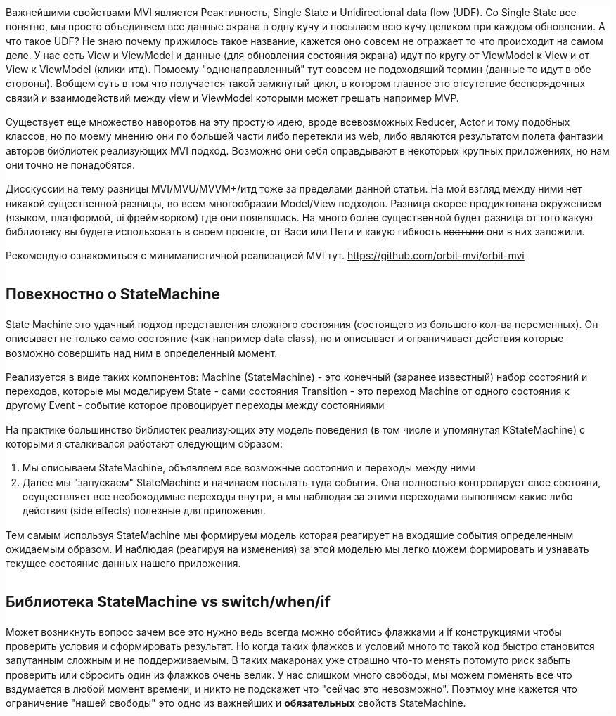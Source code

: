 Важнейшими свойствами MVI является Реактивность, Single State и Unidirectional data flow (UDF).
Со Single State все понятно, мы просто объединяем все данные экрана в одну кучу и посылаем всю кучу целиком при каждом обновлении. А что такое UDF? Не знаю почему прижилось такое название, кажется оно совсем не отражает то что происходит на самом деле. У нас есть View и ViewModel и данные (для обновления состояния экрана) идут по кругу от ViewModel к View и от View к ViewModel (клики итд). Помоему "однонаправленный" тут совсем не подоходящий термин (данные то идут в обе стороны). Вобщем суть в том что получается такой замкнутый цикл, в котором главное это отсутствие беспорядочных связий и взаимодействий между view и ViewModel которыми может грешать например MVP. 

Существует еще множество наворотов на эту простую идею, вроде всевозможных Reducer, Actor и тому подобных классов, но по моему мнению они по большей части либо перетекли из web, либо являются результатом полета фантазии авторов библиотек реализующих MVI подход. Возможно они себя оправдывают в некоторых крупных приложениях, но нам они точно не понадобятся.

Дисскуссии на тему разницы MVI/MVU/MVVM+/итд тоже за пределами данной статьи. На мой взгляд между ними нет никакой существенной разницы, во всем многообразии Model/View подходов. Разница скорее продиктована окружением (языком, платформой, ui фреймворком) где они появлялись. На много более существенной будет разница от того какую библиотеку вы будете использовать в своем проекте, от Васи или Пети и какую гибкость ~~костыли~~ они в них заложили.

Рекомендую ознакомиться с минималистичной реализацией MVI тут.
https://github.com/orbit-mvi/orbit-mvi

## Повехностно о StateMachine

State Machine это удачный подход представления сложного состояния (состоящего из большого кол-ва переменных). Он описывает не только само состояние (как например data class), но и описывает и ограничивает действия которые возможно совершить над ним в определенный момент. 

Реализуется в виде таких компонентов:
Machine (StateMachine) - это конечный (заранее известный) набор состояний и переходов, которые мы моделируем
State - сами состояния
Transition - это переход Machine от одного состояния к другому
Event - событие которое провоцирует переходы между состояниями

На практике большинство библиотек реализующих эту модель поведения (в том числе и упомянутая KStateMachine) с которыми я сталкивался работают следующим образом:
1) Мы описываем StateMachine, объявляем все возможные состояния и переходы между ними
2) Далее мы "запускаем" StateMachine и начинаем посылать туда события. Она полностью контролирует свое состояни, осуществляет все необоходимые переходы внутри, а мы наблюдая за этими переходами выполняем какие либо действия (side effects) полезные для приложения.

Тем самым используя StateMachine мы формируем модель которая реагирует на входящие события определенным ожидаемым образом. И наблюдая (реагируя на изменения) за этой моделью мы легко можем формировать и узнавать текущее состояние 
данных нашего приложения.

## Библиотека StateMachine vs switch/when/if

Может возникнуть вопрос зачем все это нужно ведь всегда можно обойтись флажками и if конструкциями чтобы проверить условия и сформировать результат. Но когда таких флажков и условий много то такой код быстро становится запутанным сложным и не поддерживаемым. В таких макаронах уже страшно что-то менять потомуто риск забыть проверить или сбросить один из флажков очень велик. У нас слишком много свободы, мы можем поменять все что вздумается в любой момент времени, и никто не подскажет что "сейчас это невозможно". 
Поэтмоу мне кажется что ограничение "нашей свободы" это одно из важнейших и **обязательных** свойств StateMachine.

